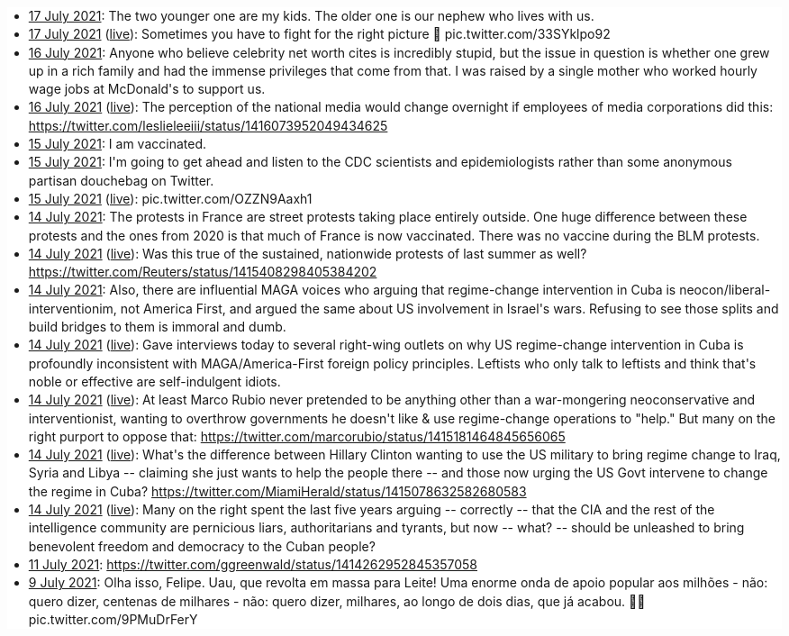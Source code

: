 * [17 July 2021](https://web.archive.org/web/20210717232051/https://twitter.com/ggreenwald/status/1416538383195770880): The two younger one are my kids. The older one is our nephew who lives with us.
* [17 July 2021](https://web.archive.org/web/20210717232051/https://twitter.com/ggreenwald/status/1416538383195770880) ([live](https://twitter.com/ggreenwald/status/1416513510712954886)): Sometimes you have to fight for the right picture 💪 pic.twitter.com/33SYklpo92
* [16 July 2021](https://web.archive.org/web/20210716164728/https://twitter.com/ggreenwald/status/1416077001757188097): Anyone who believe celebrity net worth cites is incredibly stupid, but the issue in question is whether one grew up in a rich family and had the immense privileges that come from that. I was raised by a single mother who worked hourly wage jobs at McDonald's to support us.
* [16 July 2021](https://web.archive.org/web/20210716164728/https://twitter.com/ggreenwald/status/1416077001757188097) ([live](https://twitter.com/ggreenwald/status/1416074322385440770)): The perception of the national media would change overnight if employees of media corporations did this: https://twitter.com/leslieleeiii/status/1416073952049434625
* [15 July 2021](https://web.archive.org/web/20210715220040/https://twitter.com/ggreenwald/status/1415793437794832397): I am vaccinated.
* [15 July 2021](https://web.archive.org/web/20210715215720/https://twitter.com/ggreenwald/status/1415792559222317062): I'm going to get ahead and listen to the CDC scientists and epidemiologists rather than some anonymous partisan douchebag on Twitter.
* [15 July 2021](https://web.archive.org/web/20210715215720/https://twitter.com/ggreenwald/status/1415792559222317062) ([live](https://twitter.com/ggreenwald/status/1415791523610963971)): pic.twitter.com/OZZN9Aaxh1
* [14 July 2021](https://web.archive.org/web/20210714213647/https://twitter.com/ggreenwald/status/1415425017031151619): The protests in France are street protests taking place entirely outside.  One huge difference between these protests and the ones from 2020 is that much of France is now vaccinated. There was no vaccine during the BLM protests.
* [14 July 2021](https://web.archive.org/web/20210714213647/https://twitter.com/ggreenwald/status/1415425017031151619) ([live](https://twitter.com/ggreenwald/status/1415412785610203138)): Was this true of the sustained, nationwide protests of last summer as well? https://twitter.com/Reuters/status/1415408298405384202
* [14 July 2021](https://web.archive.org/web/20210714145004/https://twitter.com/ggreenwald/status/1415322680723714064): Also, there are influential MAGA voices who arguing that regime-change intervention in Cuba is neocon/liberal-interventionim, not America First, and argued the same about US involvement in Israel's wars.  Refusing to see those splits and build bridges to them is immoral and dumb.
* [14 July 2021](https://web.archive.org/web/20210714145004/https://twitter.com/ggreenwald/status/1415322680723714064) ([live](https://twitter.com/ggreenwald/status/1415322025057468416)): Gave interviews today to several right-wing outlets on why US regime-change intervention in Cuba is profoundly inconsistent with MAGA/America-First foreign policy principles.  Leftists who only talk to leftists and think that's noble or effective are self-indulgent idiots.
* [14 July 2021](https://web.archive.org/web/20210714145004/https://twitter.com/ggreenwald/status/1415322680723714064) ([live](https://twitter.com/ggreenwald/status/1415282909947248641)): At least Marco Rubio never pretended to be anything other than a war-mongering neoconservative and interventionist, wanting to overthrow governments he doesn't like & use regime-change operations to "help." But many on the right purport to oppose that: https://twitter.com/marcorubio/status/1415181464845656065
* [14 July 2021](https://web.archive.org/web/20210714145004/https://twitter.com/ggreenwald/status/1415322680723714064) ([live](https://twitter.com/ggreenwald/status/1415282397415972866)): What's the difference between Hillary Clinton wanting to use the US military to bring regime change to Iraq, Syria and Libya -- claiming she just wants to help the people there -- and those now urging the US Govt intervene to change the regime in Cuba? https://twitter.com/MiamiHerald/status/1415078632582680583
* [14 July 2021](https://web.archive.org/web/20210714145004/https://twitter.com/ggreenwald/status/1415322680723714064) ([live](https://twitter.com/ggreenwald/status/1415282086051819526)): Many on the right spent the last five years arguing -- correctly -- that the CIA and the rest of the intelligence community are pernicious liars, authoritarians and tyrants, but now -- what? -- should be unleashed to bring benevolent freedom and democracy to the Cuban people?
* [11 July 2021](https://web.archive.org/web/20210711164341/https://twitter.com/ggreenwald/status/1414264094807429129): https://twitter.com/ggreenwald/status/1414262952845357058
* [ 9 July 2021](https://web.archive.org/web/20210709180622/https://twitter.com/ggreenwald/status/1413560085926891520): Olha isso, Felipe. Uau, que revolta em massa para Leite! Uma enorme onda de apoio popular aos milhões - não: quero dizer, centenas de milhares - não: quero dizer, milhares, ao longo de dois dias, que já acabou. 🤣🌈 pic.twitter.com/9PMuDrFerY